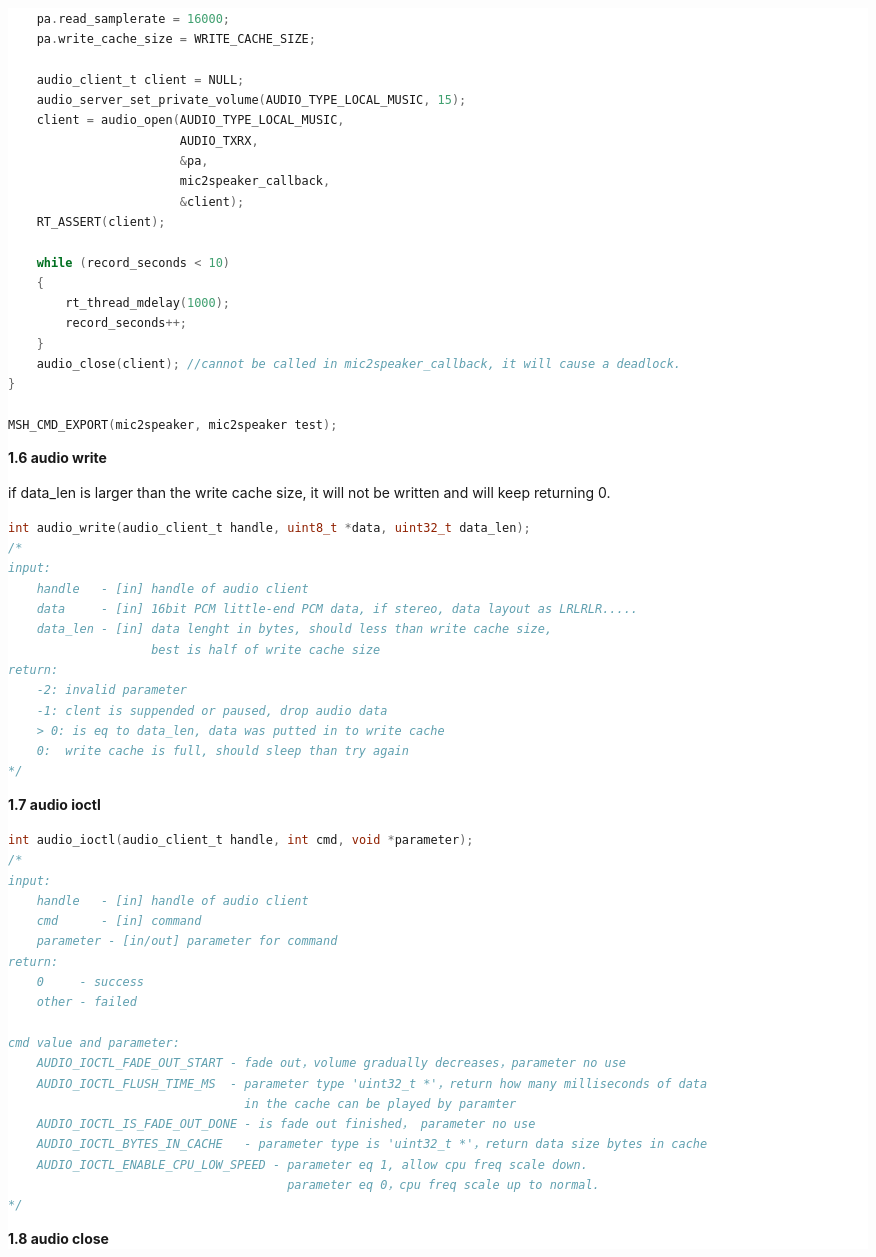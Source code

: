```c
    pa.read_samplerate = 16000;
    pa.write_cache_size = WRITE_CACHE_SIZE;

    audio_client_t client = NULL;
    audio_server_set_private_volume(AUDIO_TYPE_LOCAL_MUSIC, 15);
    client = audio_open(AUDIO_TYPE_LOCAL_MUSIC,
                        AUDIO_TXRX,
                        &pa,
                        mic2speaker_callback,
                        &client);
    RT_ASSERT(client);

    while (record_seconds < 10)
    {
        rt_thread_mdelay(1000);
        record_seconds++;
    }
    audio_close(client); //cannot be called in mic2speaker_callback, it will cause a deadlock.
}

MSH_CMD_EXPORT(mic2speaker, mic2speaker test);
```

**1.6 audio write**

if data_len is larger than the write cache size, it will not be written and will keep returning 0.
```c
int audio_write(audio_client_t handle, uint8_t *data, uint32_t data_len);
/*
input:
    handle   - [in] handle of audio client
    data     - [in] 16bit PCM little-end PCM data, if stereo, data layout as LRLRLR.....
    data_len - [in] data lenght in bytes, should less than write cache size,
                    best is half of write cache size
return:
    -2: invalid parameter
    -1: clent is suppended or paused, drop audio data
    > 0: is eq to data_len, data was putted in to write cache
    0:  write cache is full, should sleep than try again
*/
```
**1.7 audio ioctl**
```c
int audio_ioctl(audio_client_t handle, int cmd, void *parameter);
/*
input:
    handle   - [in] handle of audio client
    cmd      - [in] command
    parameter - [in/out] parameter for command
return:
    0     - success
    other - failed

cmd value and parameter:
    AUDIO_IOCTL_FADE_OUT_START - fade out，volume gradually decreases，parameter no use
    AUDIO_IOCTL_FLUSH_TIME_MS  - parameter type 'uint32_t *'，return how many milliseconds of data
                                 in the cache can be played by paramter
    AUDIO_IOCTL_IS_FADE_OUT_DONE - is fade out finished， parameter no use
    AUDIO_IOCTL_BYTES_IN_CACHE   - parameter type is 'uint32_t *'，return data size bytes in cache 
    AUDIO_IOCTL_ENABLE_CPU_LOW_SPEED - parameter eq 1, allow cpu freq scale down.
                                       parameter eq 0，cpu freq scale up to normal.
*/

```
**1.8 audio close**